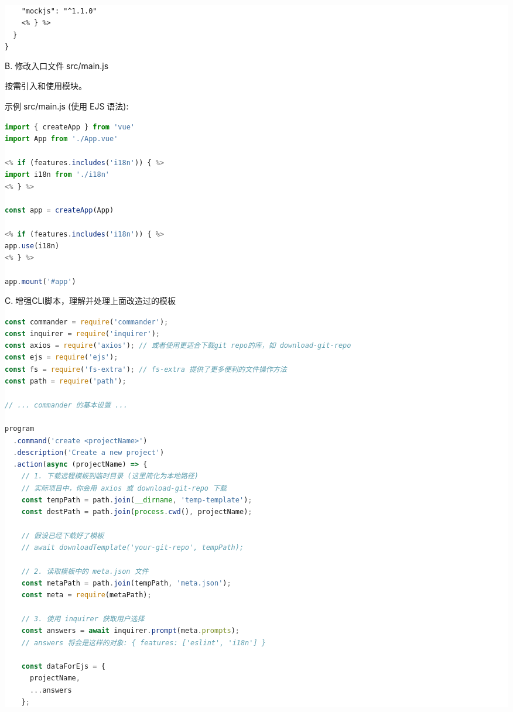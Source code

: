 ```
    "mockjs": "^1.1.0"
    <% } %>
  }
}
```

B. 修改入口文件 src/main.js

按需引入和使用模块。

示例 src/main.js (使用 EJS 语法):

```js
import { createApp } from 'vue'
import App from './App.vue'

<% if (features.includes('i18n')) { %>
import i18n from './i18n'
<% } %>

const app = createApp(App)

<% if (features.includes('i18n')) { %>
app.use(i18n)
<% } %>

app.mount('#app')
```

C. 增强CLI脚本，理解并处理上面改造过的模板

```js
const commander = require('commander');
const inquirer = require('inquirer');
const axios = require('axios'); // 或者使用更适合下载git repo的库，如 download-git-repo
const ejs = require('ejs');
const fs = require('fs-extra'); // fs-extra 提供了更多便利的文件操作方法
const path = require('path');

// ... commander 的基本设置 ...

program
  .command('create <projectName>')
  .description('Create a new project')
  .action(async (projectName) => {
    // 1. 下载远程模板到临时目录 (这里简化为本地路径)
    // 实际项目中，你会用 axios 或 download-git-repo 下载
    const tempPath = path.join(__dirname, 'temp-template');
    const destPath = path.join(process.cwd(), projectName);

    // 假设已经下载好了模板
    // await downloadTemplate('your-git-repo', tempPath);

    // 2. 读取模板中的 meta.json 文件
    const metaPath = path.join(tempPath, 'meta.json');
    const meta = require(metaPath);

    // 3. 使用 inquirer 获取用户选择
    const answers = await inquirer.prompt(meta.prompts);
    // answers 将会是这样的对象: { features: ['eslint', 'i18n'] }

    const dataForEjs = {
      projectName,
      ...answers
    };

```